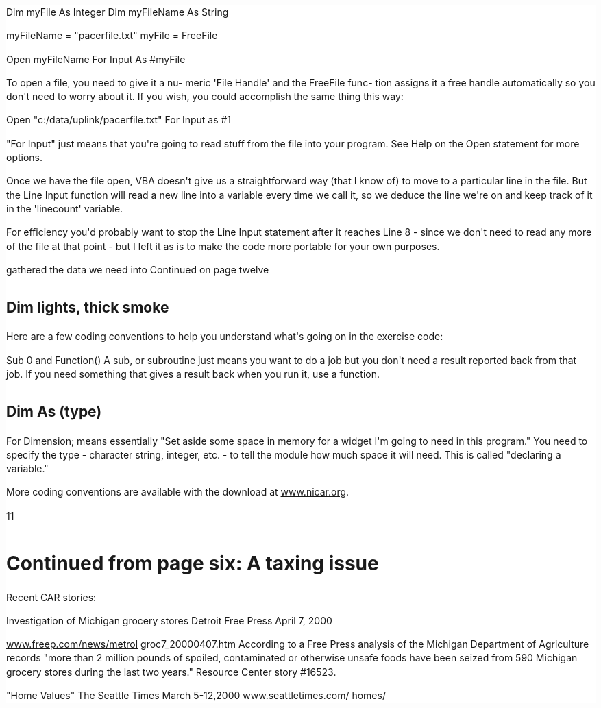 Dim myFile As Integer Dim myFileName As String 

myFileName = "pacerfile.txt" myFile = FreeFile 

Open myFileName For Input As #myFile 

To open a file, you need to give it a nu- meric 'File Handle' and the FreeFile func- tion assigns it a free handle automatically so you don't need to worry about it. If you wish, you could accomplish the same thing this way: 

Open "c:/data/uplink/pacerfile.txt" For Input as #1 

"For Input" just means that you're going to read stuff from the file into your program. See Help on the Open statement for more options. 

Once we have the file open, VBA doesn't give us a straightforward way (that I know of) to move to a particular line in the file. But the Line Input function will read a new line into a variable every time we call it, so we deduce the line we're on and keep track of it in the 'linecount' variable. 

For efficiency you'd probably want to stop the Line Input statement after it reaches Line 8 - since we don't need to read any more of the file at that point - but I left it as is to make the code more portable for your own purposes. 

gathered the data we need into Continued on page twelve 

## Dim lights, thick smoke 

Here are a few coding conventions to help you understand what's going on in the exercise code: 

Sub 0 and Function() A sub, or subroutine just means you want to do a job but you don't need a result reported back from that job. If you need something that gives a result back when you run it, use a function. 

## Dim As (type) 

For Dimension; means essentially "Set aside some space in memory for a widget I'm going to need in this program." You need to specify the type - character string, integer, etc. - to tell the module how much space it will need. This is called "declaring a variable." 

More coding conventions are available with the download at www.nicar.org. 

11


# Continued from page six: A taxing issue 

Recent CAR stories: 

Investigation of Michigan grocery stores Detroit Free Press April 7, 2000 

www.freep.com/news/metrol groc7_20000407.htm According to a Free Press analysis of the Michigan Department of Agriculture records "more than 2 million pounds of spoiled, contaminated or otherwise unsafe foods have been seized from 590 Michigan grocery stores during the last two years." Resource Center story #16523. 

"Home Values" The Seattle Times March 5-12,2000 www.seattletimes.com/ homes/ 
